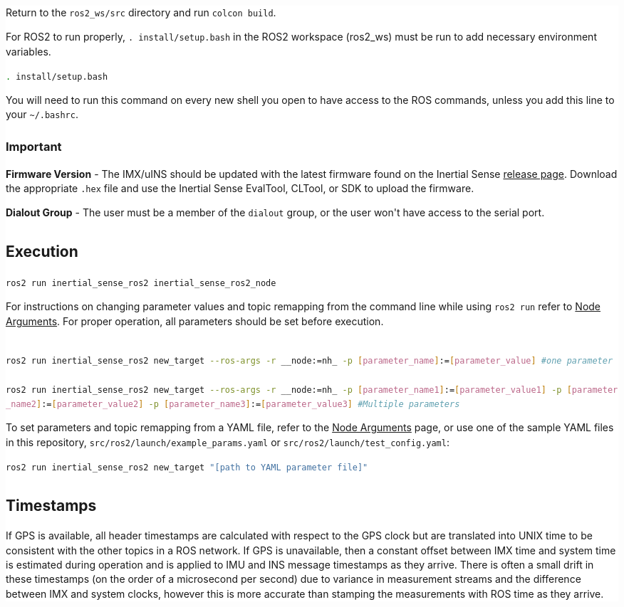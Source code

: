 Return to the `ros2_ws/src` directory and run `colcon build`.

For ROS2 to run properly, `. install/setup.bash` in the ROS2 workspace (ros2_ws) must be run to add necessary environment variables. 

```bash
. install/setup.bash
```

You will need to run this command on every new shell you open to have access to the ROS commands, unless you add this line to your `~/.bashrc`.

### Important

**Firmware Version** - The IMX/uINS should be updated with the latest firmware found on the Inertial Sense [release page](https://github.com/inertialsense/inertial-sense-sdk/releases).  Download the appropriate `.hex` file and use the Inertial Sense EvalTool, CLTool, or SDK to upload the firmware.

**Dialout Group** - The user must be a member of the `dialout` group, or the user won't have access to the serial port.

## Execution

```bash
ros2 run inertial_sense_ros2 inertial_sense_ros2_node
```

For instructions on changing parameter values and topic remapping from the command line while using `ros2 run` refer to [Node Arguments](https://docs.ros.org/en/jazzy/How-To-Guides/Node-arguments.html). For proper operation, all parameters should be set before execution.

```bash

ros2 run inertial_sense_ros2 new_target --ros-args -r __node:=nh_ -p [parameter_name]:=[parameter_value] #one parameter

ros2 run inertial_sense_ros2 new_target --ros-args -r __node:=nh_ -p [parameter_name1]:=[parameter_value1] -p [parameter_name2]:=[parameter_value2] -p [parameter_name3]:=[parameter_value3] #Multiple parameters

```

To set parameters and topic remapping from a YAML file, refer to the [Node Arguments](https://docs.ros.org/en/jazzy/How-To-Guides/Node-arguments.html) page, or use one of the sample YAML files in this repository, `src/ros2/launch/example_params.yaml` or  `src/ros2/launch/test_config.yaml`:

```bash
ros2 run inertial_sense_ros2 new_target "[path to YAML parameter file]"

```



## Timestamps

If GPS is available, all header timestamps are calculated with respect to the GPS clock but are translated into UNIX time to be consistent with the other topics in a ROS network.  If GPS is unavailable, then a constant offset between IMX time and system time is estimated during operation and is applied to IMU and INS message timestamps as they arrive.  There is often a small drift in these timestamps (on the order of a microsecond per second) due to variance in measurement streams and the difference between IMX and system clocks, however this is more accurate than stamping the measurements with ROS time as they arrive.  

